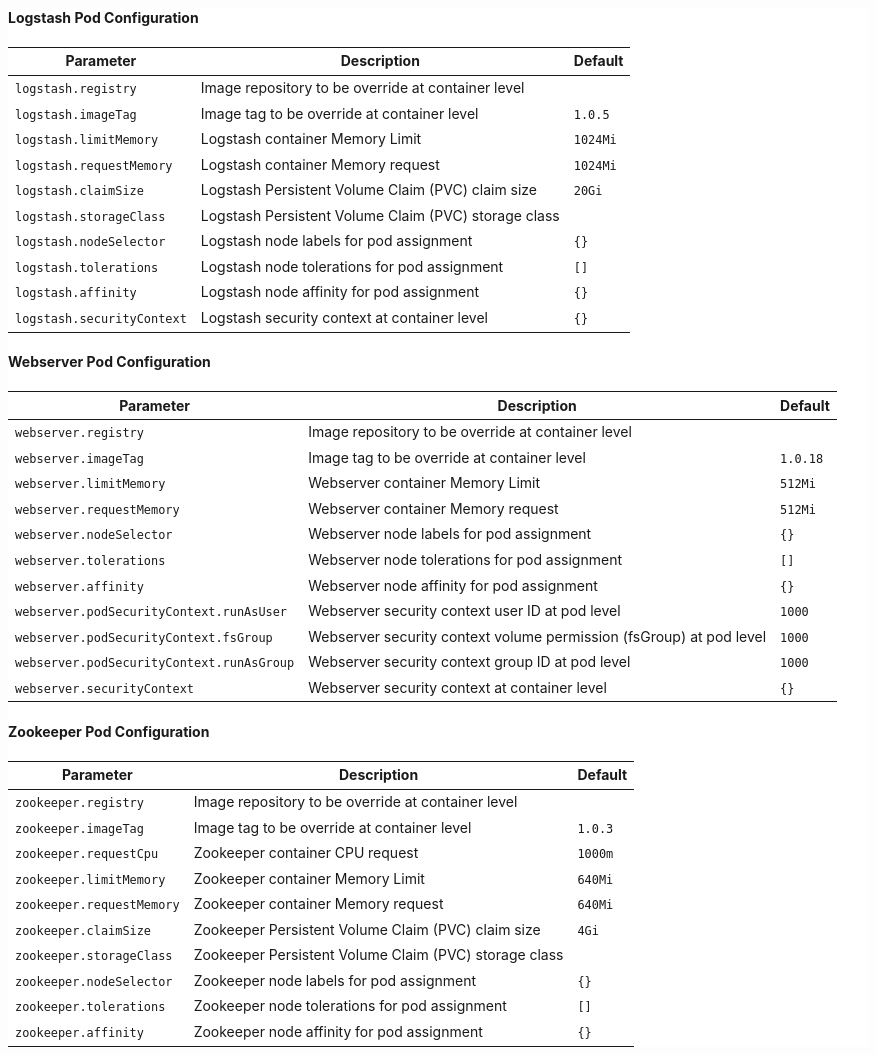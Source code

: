 #### Logstash Pod Configuration
| Parameter | Description | Default |
| --------- | ----------- | ------- |
| `logstash.registry` | Image repository to be override at container level |  |
| `logstash.imageTag` | Image tag to be override at container level | `1.0.5` |
| `logstash.limitMemory` | Logstash container Memory Limit | `1024Mi` |
| `logstash.requestMemory` | Logstash container Memory request | `1024Mi` |
| `logstash.claimSize` | Logstash Persistent Volume Claim (PVC) claim size | `20Gi` |
| `logstash.storageClass` | Logstash Persistent Volume Claim (PVC) storage class |  |
| `logstash.nodeSelector` | Logstash node labels for pod assignment | `{}` |
| `logstash.tolerations` | Logstash node tolerations for pod assignment | `[]` |
| `logstash.affinity` | Logstash node affinity for pod assignment | `{}` |
| `logstash.securityContext` | Logstash security context at container level | `{}` |

#### Webserver Pod Configuration
| Parameter | Description | Default |
| --------- | ----------- | ------- |
| `webserver.registry` | Image repository to be override at container level |  |
| `webserver.imageTag` | Image tag to be override at container level | `1.0.18` |
| `webserver.limitMemory` | Webserver container Memory Limit | `512Mi` |
| `webserver.requestMemory` | Webserver container Memory request | `512Mi` |
| `webserver.nodeSelector` | Webserver node labels for pod assignment | `{}` |
| `webserver.tolerations` | Webserver node tolerations for pod assignment | `[]` |
| `webserver.affinity` | Webserver node affinity for pod assignment | `{}` |
| `webserver.podSecurityContext.runAsUser` | Webserver security context user ID at pod level | `1000` |
| `webserver.podSecurityContext.fsGroup` | Webserver security context volume permission (fsGroup) at pod level | `1000` |
| `webserver.podSecurityContext.runAsGroup` | Webserver security context group ID at pod level | `1000` |
| `webserver.securityContext` | Webserver security context at container level | `{}` |

#### Zookeeper Pod Configuration
| Parameter | Description | Default |
| --------- | ----------- | ------- |
| `zookeeper.registry` | Image repository to be override at container level |  |
| `zookeeper.imageTag` | Image tag to be override at container level | `1.0.3` |
| `zookeeper.requestCpu` | Zookeeper container CPU request | `1000m` |
| `zookeeper.limitMemory` | Zookeeper container Memory Limit | `640Mi` |
| `zookeeper.requestMemory` | Zookeeper container Memory request | `640Mi` |
| `zookeeper.claimSize` | Zookeeper Persistent Volume Claim (PVC) claim size | `4Gi` |
| `zookeeper.storageClass` | Zookeeper Persistent Volume Claim (PVC) storage class |  |
| `zookeeper.nodeSelector` | Zookeeper node labels for pod assignment | `{}` |
| `zookeeper.tolerations` | Zookeeper node tolerations for pod assignment | `[]` |
| `zookeeper.affinity` | Zookeeper node affinity for pod assignment | `{}` |